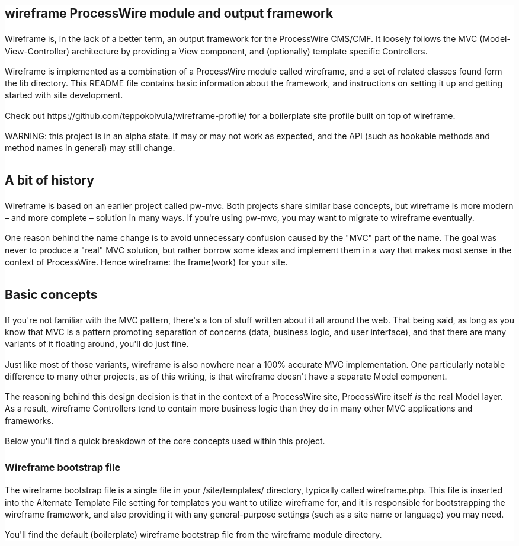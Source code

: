 wireframe ProcessWire module and output framework
-------------------------------------------------

Wireframe is, in the lack of a better term, an output framework for the ProcessWire CMS/CMF. It
loosely follows the MVC (Model-View-Controller) architecture by providing a View component, and
(optionally) template specific Controllers.

Wireframe is implemented as a combination of a ProcessWire module called wireframe, and a set of
related classes found form the lib directory. This README file contains basic information about
the framework, and instructions on setting it up and getting started with site development.

Check out https://github.com/teppokoivula/wireframe-profile/ for a boilerplate site profile built
on top of wireframe.

WARNING: this project is in an alpha state. If may or may not work as expected, and the API (such
as hookable methods and method names in general) may still change.

## A bit of history

Wireframe is based on an earlier project called pw-mvc. Both projects share similar base concepts,
but wireframe is more modern – and more complete – solution in many ways. If you're using pw-mvc,
you may want to migrate to wireframe eventually.

One reason behind the name change is to avoid unnecessary confusion caused by the "MVC" part of
the name. The goal was never to produce a "real" MVC solution, but rather borrow some ideas and
implement them in a way that makes most sense in the context of ProcessWire. Hence wireframe: the
frame(work) for your site.

## Basic concepts

If you're not familiar with the MVC pattern, there's a ton of stuff written about it all around the
web. That being said, as long as you know that MVC is a pattern promoting separation of concerns
(data, business logic, and user interface), and that there are many variants of it floating around,
you'll do just fine.

Just like most of those variants, wireframe is also nowhere near a 100% accurate MVC implementation.
One particularly notable difference to many other projects, as of this writing, is that wireframe
doesn't have a separate Model component.

The reasoning behind this design decision is that in the context of a ProcessWire site, ProcessWire
itself *is* the real Model layer. As a result, wireframe Controllers tend to contain more business
logic than they do in many other MVC applications and frameworks.

Below you'll find a quick breakdown of the core concepts used within this project.

### Wireframe bootstrap file

The wireframe bootstrap file is a single file in your /site/templates/ directory, typically called
wireframe.php. This file is inserted into the Alternate Template File setting for templates you want
to utilize wireframe for, and it is responsible for bootstrapping the wireframe framework, and also
providing it with any general-purpose settings (such as a site name or language) you may need.

You'll find the default (boilerplate) wireframe bootstrap file from the wireframe module directory.
